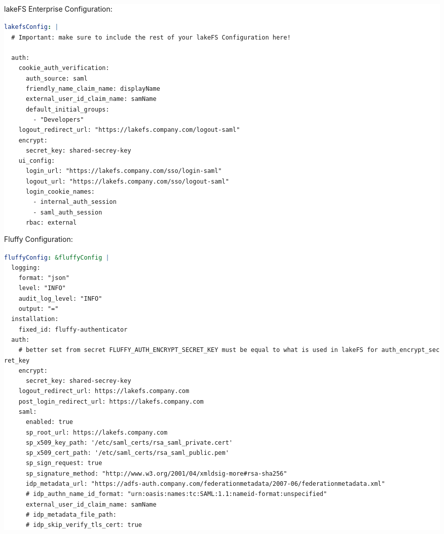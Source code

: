 lakeFS Enterprise Configuration:
```yaml
lakefsConfig: |
  # Important: make sure to include the rest of your lakeFS Configuration here!

  auth:
    cookie_auth_verification:
      auth_source: saml
      friendly_name_claim_name: displayName
      external_user_id_claim_name: samName
      default_initial_groups:
        - "Developers"
    logout_redirect_url: "https://lakefs.company.com/logout-saml"
    encrypt:
      secret_key: shared-secrey-key
    ui_config:
      login_url: "https://lakefs.company.com/sso/login-saml"
      logout_url: "https://lakefs.company.com/sso/logout-saml"
      login_cookie_names:
        - internal_auth_session
        - saml_auth_session
      rbac: external
```

Fluffy Configuration:
```yaml
fluffyConfig: &fluffyConfig |
  logging:
    format: "json"
    level: "INFO"
    audit_log_level: "INFO"
    output: "="
  installation:
    fixed_id: fluffy-authenticator
  auth:  
    # better set from secret FLUFFY_AUTH_ENCRYPT_SECRET_KEY must be equal to what is used in lakeFS for auth_encrypt_secret_key
    encrypt:
      secret_key: shared-secrey-key    
    logout_redirect_url: https://lakefs.company.com
    post_login_redirect_url: https://lakefs.company.com
    saml:
      enabled: true 
      sp_root_url: https://lakefs.company.com
      sp_x509_key_path: '/etc/saml_certs/rsa_saml_private.cert'
      sp_x509_cert_path: '/etc/saml_certs/rsa_saml_public.pem'
      sp_sign_request: true
      sp_signature_method: "http://www.w3.org/2001/04/xmldsig-more#rsa-sha256"
      idp_metadata_url: "https://adfs-auth.company.com/federationmetadata/2007-06/federationmetadata.xml"
      # idp_authn_name_id_format: "urn:oasis:names:tc:SAML:1.1:nameid-format:unspecified"
      external_user_id_claim_name: samName
      # idp_metadata_file_path: 
      # idp_skip_verify_tls_cert: true
```
